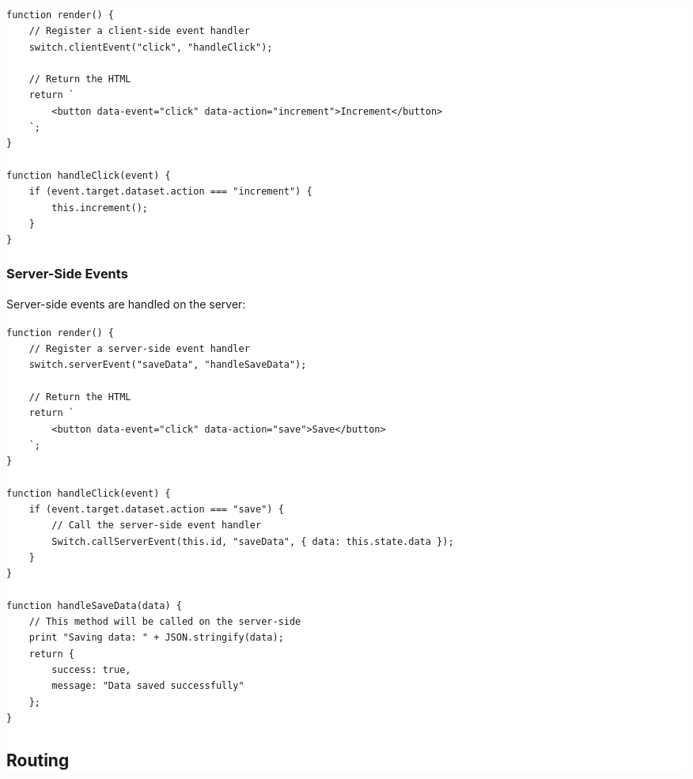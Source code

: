 ```mono
function render() {
    // Register a client-side event handler
    switch.clientEvent("click", "handleClick");
    
    // Return the HTML
    return `
        <button data-event="click" data-action="increment">Increment</button>
    `;
}

function handleClick(event) {
    if (event.target.dataset.action === "increment") {
        this.increment();
    }
}
```

### Server-Side Events

Server-side events are handled on the server:

```mono
function render() {
    // Register a server-side event handler
    switch.serverEvent("saveData", "handleSaveData");
    
    // Return the HTML
    return `
        <button data-event="click" data-action="save">Save</button>
    `;
}

function handleClick(event) {
    if (event.target.dataset.action === "save") {
        // Call the server-side event handler
        Switch.callServerEvent(this.id, "saveData", { data: this.state.data });
    }
}

function handleSaveData(data) {
    // This method will be called on the server-side
    print "Saving data: " + JSON.stringify(data);
    return {
        success: true,
        message: "Data saved successfully"
    };
}
```

## Routing

